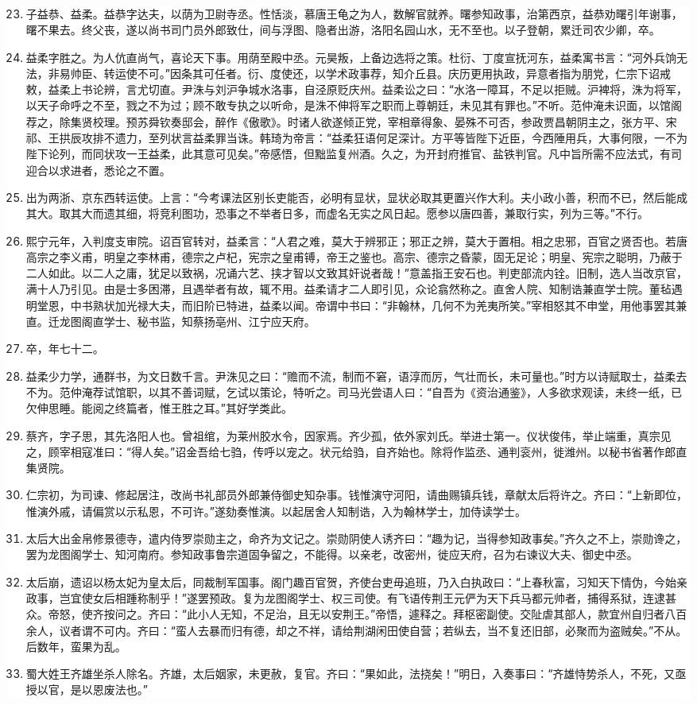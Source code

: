 23. <span id="列传第四十五-鲁宗道_薛奎_王曙_子益柔_蔡齐_从子延庆鲁宗道，字贯之，亳州谯人。少孤，鞠于外家。诸舅皆武人，颇易宗道，宗道益自奋厉读书。袖所著文谒戚纶，纶器重之。举进士，为濠州定远尉，再调海盐令。-23"></span>
子益恭、益柔。益恭字达夫，以荫为卫尉寺丞。性恬淡，慕唐王龟之为人，数解官就养。曙参知政事，治第西京，益恭劝曙引年谢事，曙不果去。终父丧，遂以尚书司门员外郎致仕，间与浮图、隐者出游，洛阳名园山水，无不至也。以子登朝，累迁司农少卿，卒。

24. <span id="列传第四十五-鲁宗道_薛奎_王曙_子益柔_蔡齐_从子延庆鲁宗道，字贯之，亳州谯人。少孤，鞠于外家。诸舅皆武人，颇易宗道，宗道益自奋厉读书。袖所著文谒戚纶，纶器重之。举进士，为濠州定远尉，再调海盐令。-24"></span>
益柔字胜之。为人伉直尚气，喜论天下事。用荫至殿中丞。元昊叛，上备边选将之策。杜衍、丁度宣抚河东，益柔寓书言：“河外兵饷无法，非易帅臣、转运使不可。”因条其可任者。衍、度使还，以学术政事荐，知介丘县。庆历更用执政，异意者指为朋党，仁宗下诏戒敕，益柔上书论辨，言尤切直。尹洙与刘沪争城水洛事，自泾原贬庆州。益柔讼之曰：“水洛一障耳，不足以拒贼。沪裨将，洙为将军，以天子命呼之不至，戮之不为过；顾不敢专执之以听命，是洙不伸将军之职而上尊朝廷，未见其有罪也。”不听。范仲淹未识面，以馆阁荐之，除集贤校理。预苏舜钦奏邸会，醉作《傲歌》。时诸人欲遂倾正党，宰相章得象、晏殊不可否，参政贾昌朝阴主之，张方平、宋祁、王拱辰攻排不遗力，至列状言益柔罪当诛。韩琦为帝言：“益柔狂语何足深计。方平等皆陛下近臣，今西陲用兵，大事何限，一不为陛下论列，而同状攻一王益柔，此其意可见矣。”帝感悟，但黜监复州酒。久之，为开封府推官、盐铁判官。凡中旨所需不应法式，有司迎合以求进者，悉论之不置。

25. <span id="列传第四十五-鲁宗道_薛奎_王曙_子益柔_蔡齐_从子延庆鲁宗道，字贯之，亳州谯人。少孤，鞠于外家。诸舅皆武人，颇易宗道，宗道益自奋厉读书。袖所著文谒戚纶，纶器重之。举进士，为濠州定远尉，再调海盐令。-25"></span>
出为两浙、京东西转运使。上言：“今考课法区别长吏能否，必明有显状，显状必取其更置兴作大利。夫小政小善，积而不已，然后能成其大。取其大而遗其细，将竞利图功，恐事之不举者日多，而虚名无实之风日起。愿参以唐四善，兼取行实，列为三等。”不行。

26. <span id="列传第四十五-鲁宗道_薛奎_王曙_子益柔_蔡齐_从子延庆鲁宗道，字贯之，亳州谯人。少孤，鞠于外家。诸舅皆武人，颇易宗道，宗道益自奋厉读书。袖所著文谒戚纶，纶器重之。举进士，为濠州定远尉，再调海盐令。-26"></span>
熙宁元年，入判度支审院。诏百官转对，益柔言：“人君之难，莫大于辨邪正；邪正之辨，莫大于置相。相之忠邪，百官之贤否也。若唐高宗之李义甫，明皇之李林甫，德宗之卢杞，宪宗之皇甫镈，帝王之鉴也。高宗、德宗之昏蒙，固无足论；明皇、宪宗之聪明，乃蔽于二人如此。以二人之庸，犹足以致祸，况诵六艺、挟才智以文致其奸说者哉！”意盖指王安石也。判吏部流内铨。旧制，选人当改京官，满十人乃引见。由是士多困滞，且遇举者有故，辄不用。益柔请才二人即引见，众论翕然称之。直舍人院、知制诰兼直学士院。董毡遇明堂恩，中书熟状加光禄大夫，而旧阶已特进，益柔以闻。帝谓中书曰：“非翰林，几何不为羌夷所笑。”宰相怒其不申堂，用他事罢其兼直。迁龙图阁直学士、秘书监，知蔡扬亳州、江宁应天府。

27. <span id="列传第四十五-鲁宗道_薛奎_王曙_子益柔_蔡齐_从子延庆鲁宗道，字贯之，亳州谯人。少孤，鞠于外家。诸舅皆武人，颇易宗道，宗道益自奋厉读书。袖所著文谒戚纶，纶器重之。举进士，为濠州定远尉，再调海盐令。-27"></span>
卒，年七十二。

28. <span id="列传第四十五-鲁宗道_薛奎_王曙_子益柔_蔡齐_从子延庆鲁宗道，字贯之，亳州谯人。少孤，鞠于外家。诸舅皆武人，颇易宗道，宗道益自奋厉读书。袖所著文谒戚纶，纶器重之。举进士，为濠州定远尉，再调海盐令。-28"></span>
益柔少力学，通群书，为文日数千言。尹洙见之曰：“赡而不流，制而不窘，语淳而厉，气壮而长，未可量也。”时方以诗赋取士，益柔去不为。范仲淹荐试馆职，以其不善词赋，乞试以策论，特听之。司马光尝语人曰：“自吾为《资治通鉴》，人多欲求观读，未终一纸，已欠伸思睡。能阅之终篇者，惟王胜之耳。”其好学类此。

29. <span id="列传第四十五-鲁宗道_薛奎_王曙_子益柔_蔡齐_从子延庆鲁宗道，字贯之，亳州谯人。少孤，鞠于外家。诸舅皆武人，颇易宗道，宗道益自奋厉读书。袖所著文谒戚纶，纶器重之。举进士，为濠州定远尉，再调海盐令。-29"></span>
蔡齐，字子思，其先洛阳人也。曾祖绾，为莱州胶水令，因家焉。齐少孤，依外家刘氏。举进士第一。仪状俊伟，举止端重，真宗见之，顾宰相寇准曰：“得人矣。”诏金吾给七驺，传呼以宠之。状元给驺，自齐始也。除将作监丞、通判衮州，徙潍州。以秘书省著作郎直集贤院。

30. <span id="列传第四十五-鲁宗道_薛奎_王曙_子益柔_蔡齐_从子延庆鲁宗道，字贯之，亳州谯人。少孤，鞠于外家。诸舅皆武人，颇易宗道，宗道益自奋厉读书。袖所著文谒戚纶，纶器重之。举进士，为濠州定远尉，再调海盐令。-30"></span>
仁宗初，为司谏、修起居注，改尚书礼部员外郎兼侍御史知杂事。钱惟演守河阳，请曲赐镇兵钱，章献太后将许之。齐曰：“上新即位，惟演外戚，请偏赏以示私恩，不可许。”遂劾奏惟演。以起居舍人知制诰，入为翰林学士，加侍读学士。

31. <span id="列传第四十五-鲁宗道_薛奎_王曙_子益柔_蔡齐_从子延庆鲁宗道，字贯之，亳州谯人。少孤，鞠于外家。诸舅皆武人，颇易宗道，宗道益自奋厉读书。袖所著文谒戚纶，纶器重之。举进士，为濠州定远尉，再调海盐令。-31"></span>
太后大出金帛修景德寺，遣内侍罗崇勋主之，命齐为文记之。崇勋阴使人诱齐曰：“趣为记，当得参知政事矣。”齐久之不上，崇勋谗之，罢为龙图阁学士、知河南府。参知政事鲁宗道固争留之，不能得。以亲老，改密州，徙应天府，召为右谏议大夫、御史中丞。

32. <span id="列传第四十五-鲁宗道_薛奎_王曙_子益柔_蔡齐_从子延庆鲁宗道，字贯之，亳州谯人。少孤，鞠于外家。诸舅皆武人，颇易宗道，宗道益自奋厉读书。袖所著文谒戚纶，纶器重之。举进士，为濠州定远尉，再调海盐令。-32"></span>
太后崩，遗诏以杨太妃为皇太后，同裁制军国事。阁门趣百官贺，齐使台吏毋追班，乃入白执政曰：“上春秋富，习知天下情伪，今始亲政事，岂宜使女后相踵称制乎！”遂罢预政。复为龙图阁学士、权三司使。有飞语传荆王元俨为天下兵马都元帅者，捕得系狱，连逮甚众。帝怒，使齐按问之。齐曰：“此小人无知，不足治，且无以安荆王。”帝悟，遽释之。拜枢密副使。交阯虐其部人，款宜州自归者八百余人，议者谓不可内。齐曰：“蛮人去暴而归有德，却之不祥，请给荆湖闲田使自营；若纵去，当不复还旧部，必聚而为盗贼矣。”不从。后数年，蛮果为乱。

33. <span id="列传第四十五-鲁宗道_薛奎_王曙_子益柔_蔡齐_从子延庆鲁宗道，字贯之，亳州谯人。少孤，鞠于外家。诸舅皆武人，颇易宗道，宗道益自奋厉读书。袖所著文谒戚纶，纶器重之。举进士，为濠州定远尉，再调海盐令。-33"></span>
蜀大姓王齐雄坐杀人除名。齐雄，太后姻家，未更赦，复官。齐曰：“果如此，法挠矣！”明日，入奏事曰：“齐雄恃势杀人，不死，又亟授以官，是以恩废法也。”

